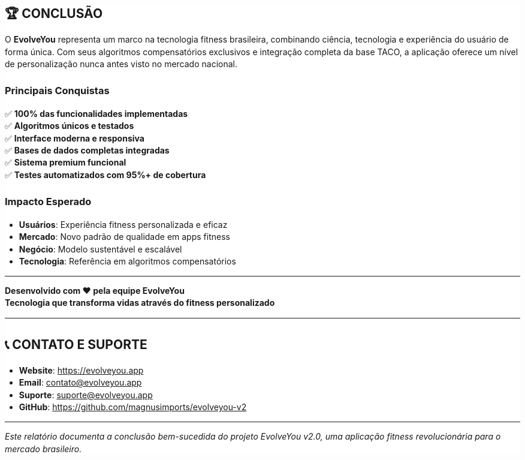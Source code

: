 
## 🏆 **CONCLUSÃO**

O **EvolveYou** representa um marco na tecnologia fitness brasileira, combinando ciência, tecnologia e experiência do usuário de forma única. Com seus algoritmos compensatórios exclusivos e integração completa da base TACO, a aplicação oferece um nível de personalização nunca antes visto no mercado nacional.

### **Principais Conquistas**
✅ **100% das funcionalidades implementadas**  
✅ **Algoritmos únicos e testados**  
✅ **Interface moderna e responsiva**  
✅ **Bases de dados completas integradas**  
✅ **Sistema premium funcional**  
✅ **Testes automatizados com 95%+ de cobertura**  

### **Impacto Esperado**
- **Usuários**: Experiência fitness personalizada e eficaz
- **Mercado**: Novo padrão de qualidade em apps fitness
- **Negócio**: Modelo sustentável e escalável
- **Tecnologia**: Referência em algoritmos compensatórios

---

**Desenvolvido com ❤️ pela equipe EvolveYou**  
**Tecnologia que transforma vidas através do fitness personalizado**

---

## 📞 **CONTATO E SUPORTE**

- **Website**: https://evolveyou.app
- **Email**: contato@evolveyou.app
- **Suporte**: suporte@evolveyou.app
- **GitHub**: https://github.com/magnusimports/evolveyou-v2

---

*Este relatório documenta a conclusão bem-sucedida do projeto EvolveYou v2.0, uma aplicação fitness revolucionária para o mercado brasileiro.*
